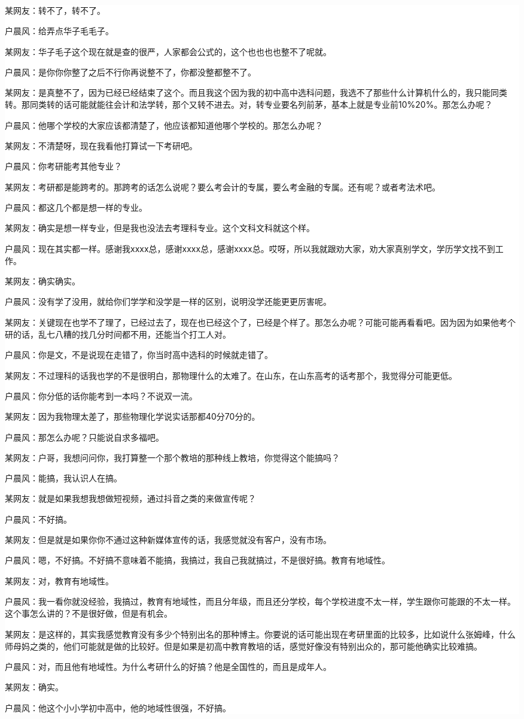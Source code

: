 某网友：转不了，转不了。

户晨风：给弄点华子毛毛子。

某网友：华子毛子这个现在就是查的很严，人家都会公式的，这个也也也也整不了呢就。

户晨风：是你你你整了之后不行你再说整不了，你都没整都整不了。

某网友：是真整不了，因为已经已经结束了这个。而且我这个因为我的初中高中选科问题，我选不了那些什么计算机什么的，我只能同类转。那同类转的话可能就能往会计和法学转，那个又转不进去。对，转专业要名列前茅，基本上就是专业前10%20%。那怎么办呢？

户晨风：他哪个学校的大家应该都清楚了，他应该都知道他哪个学校的。那怎么办呢？

某网友：不清楚呀，现在我看他打算试一下考研吧。

户晨风：你考研能考其他专业？

某网友：考研都是能跨考的。那跨考的话怎么说呢？要么考会计的专属，要么考金融的专属。还有呢？或者考法术吧。

户晨风：都这几个都是想一样的专业。

某网友：确实是想一样专业，但是我也没法去考理科专业。这个文科文科就这个样。

户晨风：现在其实都一样。感谢我xxxx总，感谢xxxx总，感谢xxxx总。哎呀，所以我就跟劝大家，劝大家真别学文，学历学文找不到工作。

某网友：确实确实。

户晨风：没有学了没用，就给你们学学和没学是一样的区别，说明没学还能更更厉害呢。

某网友：关键现在也学不了理了，已经过去了，现在也已经这个了，已经是个样了。那怎么办呢？可能可能再看看吧。因为因为如果他考个研的话，乱七八糟的找几分时间都不用，还能当个打工人对。

户晨风：你是文，不是说现在走错了，你当时高中选科的时候就走错了。

某网友：不过理科的话我也学的不是很明白，那物理什么的太难了。在山东，在山东高考的话考那个，我觉得分可能更低。

户晨风：你分低的话你能考到一本吗？不说双一流。

某网友：因为我物理太差了，那些物理化学说实话那都40分70分的。

户晨风：那怎么办呢？只能说自求多福吧。

某网友：户哥，我想问问你，我打算整一个那个教培的那种线上教培，你觉得这个能搞吗？

户晨风：能搞，我认识人在搞。

某网友：就是如果我想我想做短视频，通过抖音之类的来做宣传呢？

户晨风：不好搞。

某网友：但是就是如果你你不通过这种新媒体宣传的话，我感觉就没有客户，没有市场。

户晨风：嗯，不好搞。不好搞不意味着不能搞，我搞过，我自己我就搞过，不是很好搞。教育有地域性。

某网友：对，教育有地域性。

户晨风：我一看你就没经验，我搞过，教育有地域性，而且分年级，而且还分学校，每个学校进度不太一样，学生跟你可能跟的不太一样。这个事怎么讲的？不是很好做，但是有机会。

某网友：是这样的，其实我感觉教育没有多少个特别出名的那种博主。你要说的话可能出现在考研里面的比较多，比如说什么张姆峰，什么师母妈之类的，他们可能就是做的比较好。但是如果是初高中教育教培的话，感觉好像没有特别出众的，那可能他确实比较难搞。

户晨风：对，而且他有地域性。为什么考研什么的好搞？他是全国性的，而且是成年人。

某网友：确实。

户晨风：他这个小小学初中高中，他的地域性很强，不好搞。
